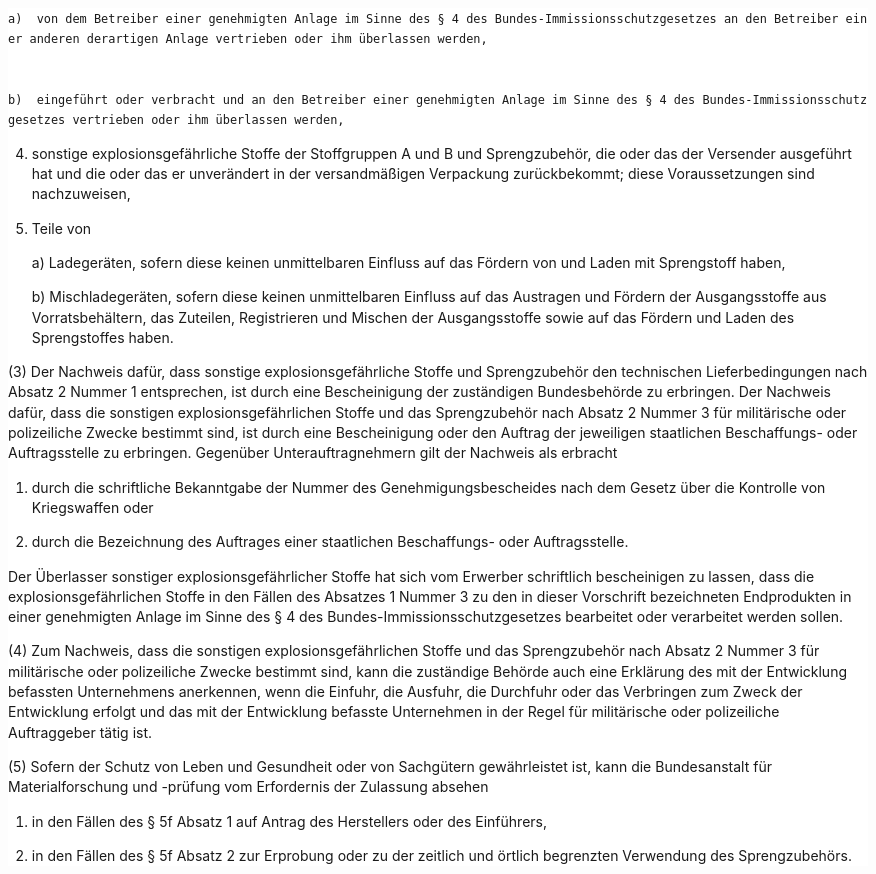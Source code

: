     a)  von dem Betreiber einer genehmigten Anlage im Sinne des § 4 des Bundes-Immissionsschutzgesetzes an den Betreiber einer anderen derartigen Anlage vertrieben oder ihm überlassen werden,


    b)  eingeführt oder verbracht und an den Betreiber einer genehmigten Anlage im Sinne des § 4 des Bundes-Immissionsschutzgesetzes vertrieben oder ihm überlassen werden,





4.  sonstige explosionsgefährliche Stoffe der Stoffgruppen A und B und Sprengzubehör, die oder das der Versender ausgeführt hat und die oder das er unverändert in der versandmäßigen Verpackung zurückbekommt; diese Voraussetzungen sind nachzuweisen,


5.  Teile von

    a)  Ladegeräten, sofern diese keinen unmittelbaren Einfluss auf das Fördern von und Laden mit Sprengstoff haben,


    b)  Mischladegeräten, sofern diese keinen unmittelbaren Einfluss auf das Austragen und Fördern der Ausgangsstoffe aus Vorratsbehältern, das Zuteilen, Registrieren und Mischen der Ausgangsstoffe sowie auf das Fördern und Laden des Sprengstoffes haben.







(3) Der Nachweis dafür, dass sonstige explosionsgefährliche Stoffe und Sprengzubehör den technischen Lieferbedingungen nach Absatz 2 Nummer 1 entsprechen, ist durch eine Bescheinigung der zuständigen Bundesbehörde zu erbringen. Der Nachweis dafür, dass die sonstigen explosionsgefährlichen Stoffe und das Sprengzubehör nach Absatz 2 Nummer 3 für militärische oder polizeiliche Zwecke bestimmt sind, ist durch eine Bescheinigung oder den Auftrag der jeweiligen staatlichen Beschaffungs- oder Auftragsstelle zu erbringen. Gegenüber Unterauftragnehmern gilt der Nachweis als erbracht

1.  durch die schriftliche Bekanntgabe der Nummer des Genehmigungsbescheides nach dem Gesetz über die Kontrolle von Kriegswaffen oder


2.  durch die Bezeichnung des Auftrages einer staatlichen Beschaffungs- oder Auftragsstelle.



Der Überlasser sonstiger explosionsgefährlicher Stoffe hat sich vom Erwerber schriftlich bescheinigen zu lassen, dass die explosionsgefährlichen Stoffe in den Fällen des Absatzes 1 Nummer 3 zu den in dieser Vorschrift bezeichneten Endprodukten in einer genehmigten Anlage im Sinne des § 4 des Bundes-Immissionsschutzgesetzes bearbeitet oder verarbeitet werden sollen.

(4) Zum Nachweis, dass die sonstigen explosionsgefährlichen Stoffe und das Sprengzubehör nach Absatz 2 Nummer 3 für militärische oder polizeiliche Zwecke bestimmt sind, kann die zuständige Behörde auch eine Erklärung des mit der Entwicklung befassten Unternehmens anerkennen, wenn die Einfuhr, die Ausfuhr, die Durchfuhr oder das Verbringen zum Zweck der Entwicklung erfolgt und das mit der Entwicklung befasste Unternehmen in der Regel für militärische oder polizeiliche Auftraggeber tätig ist.

(5) Sofern der Schutz von Leben und Gesundheit oder von Sachgütern gewährleistet ist, kann die Bundesanstalt für Materialforschung und -prüfung vom Erfordernis der Zulassung absehen

1.  in den Fällen des § 5f Absatz 1 auf Antrag des Herstellers oder des Einführers,


2.  in den Fällen des § 5f Absatz 2 zur Erprobung oder zu der zeitlich und örtlich begrenzten Verwendung des Sprengzubehörs.
